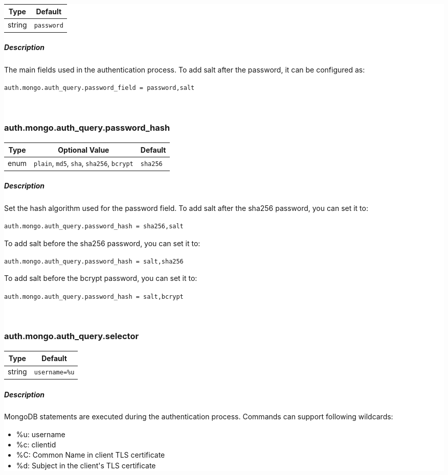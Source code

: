| Type   | Default    |
| ------ | ---------- |
| string | `password` |

##### Description

The main fields used in the authentication process. To add salt after the password, it can be configured as:

```
auth.mongo.auth_query.password_field = password,salt
```

<br />

### auth.mongo.auth_query.password_hash

| Type |               Optional Value              | Default  |
| ---- | ----------------------------------------- | -------- |
| enum | `plain`, `md5`, `sha`, `sha256`, `bcrypt` | `sha256` |

##### Description

Set the hash algorithm used for the password field. To add salt after the sha256 password, you can set it to:

```
auth.mongo.auth_query.password_hash = sha256,salt
```

To add salt before the sha256 password, you can set it to:

```
auth.mongo.auth_query.password_hash = salt,sha256
```

To add salt before the bcrypt password, you can set it to:

```
auth.mongo.auth_query.password_hash = salt,bcrypt
```

<br />

### auth.mongo.auth_query.selector

| Type   | Default       |
| ------ | ------------- |
| string | `username=%u` |

##### Description

MongoDB statements are executed during the authentication process. Commands can support following wildcards:

- %u: username
- %c: clientid
- %C: Common Name in client TLS certificate
- %d: Subject in the client's TLS certificate
